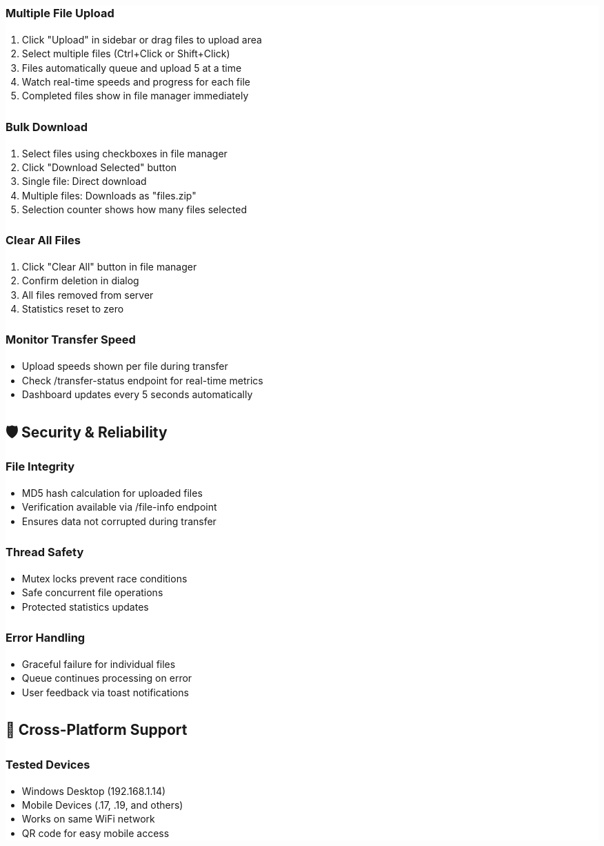 ### Multiple File Upload
1. Click "Upload" in sidebar or drag files to upload area
2. Select multiple files (Ctrl+Click or Shift+Click)
3. Files automatically queue and upload 5 at a time
4. Watch real-time speeds and progress for each file
5. Completed files show in file manager immediately

### Bulk Download
1. Select files using checkboxes in file manager
2. Click "Download Selected" button
3. Single file: Direct download
4. Multiple files: Downloads as "files.zip"
5. Selection counter shows how many files selected

### Clear All Files
1. Click "Clear All" button in file manager
2. Confirm deletion in dialog
3. All files removed from server
4. Statistics reset to zero

### Monitor Transfer Speed
- Upload speeds shown per file during transfer
- Check /transfer-status endpoint for real-time metrics
- Dashboard updates every 5 seconds automatically

## 🛡️ Security & Reliability

### File Integrity
- MD5 hash calculation for uploaded files
- Verification available via /file-info endpoint
- Ensures data not corrupted during transfer

### Thread Safety
- Mutex locks prevent race conditions
- Safe concurrent file operations
- Protected statistics updates

### Error Handling
- Graceful failure for individual files
- Queue continues processing on error
- User feedback via toast notifications

## 📱 Cross-Platform Support

### Tested Devices
- Windows Desktop (192.168.1.14)
- Mobile Devices (.17, .19, and others)
- Works on same WiFi network
- QR code for easy mobile access
